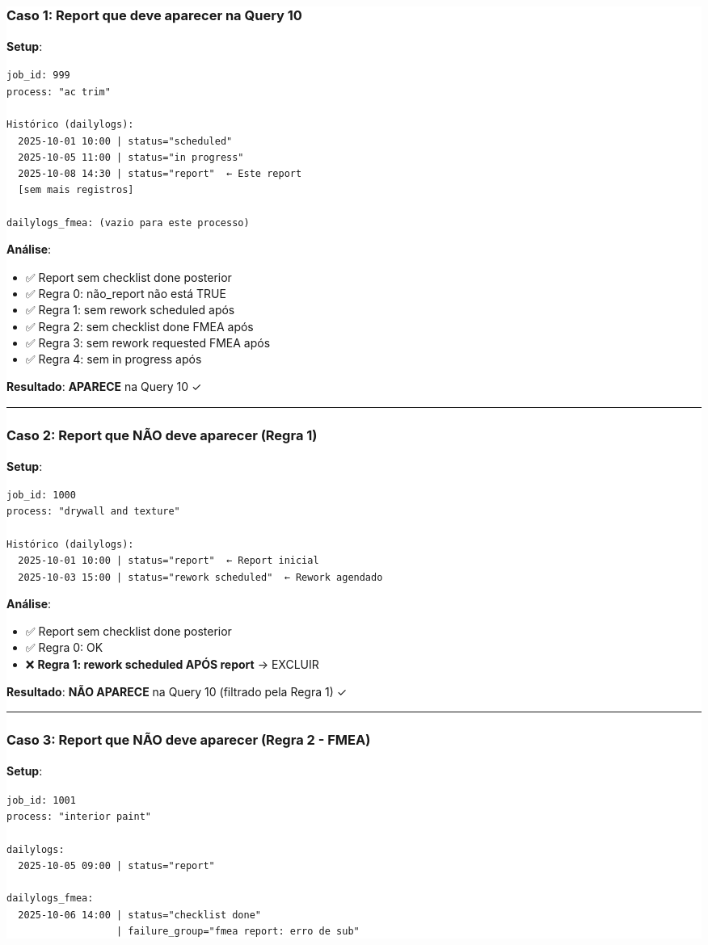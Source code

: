 ### Caso 1: Report que deve aparecer na Query 10

**Setup**:
```
job_id: 999
process: "ac trim"

Histórico (dailylogs):
  2025-10-01 10:00 | status="scheduled"
  2025-10-05 11:00 | status="in progress"
  2025-10-08 14:30 | status="report"  ← Este report
  [sem mais registros]

dailylogs_fmea: (vazio para este processo)
```

**Análise**:
- ✅ Report sem checklist done posterior
- ✅ Regra 0: não_report não está TRUE
- ✅ Regra 1: sem rework scheduled após
- ✅ Regra 2: sem checklist done FMEA após
- ✅ Regra 3: sem rework requested FMEA após
- ✅ Regra 4: sem in progress após

**Resultado**: **APARECE** na Query 10 ✓

---

### Caso 2: Report que NÃO deve aparecer (Regra 1)

**Setup**:
```
job_id: 1000
process: "drywall and texture"

Histórico (dailylogs):
  2025-10-01 10:00 | status="report"  ← Report inicial
  2025-10-03 15:00 | status="rework scheduled"  ← Rework agendado
```

**Análise**:
- ✅ Report sem checklist done posterior
- ✅ Regra 0: OK
- ❌ **Regra 1: rework scheduled APÓS report** → EXCLUIR

**Resultado**: **NÃO APARECE** na Query 10 (filtrado pela Regra 1) ✓

---

### Caso 3: Report que NÃO deve aparecer (Regra 2 - FMEA)

**Setup**:
```
job_id: 1001
process: "interior paint"

dailylogs:
  2025-10-05 09:00 | status="report"

dailylogs_fmea:
  2025-10-06 14:00 | status="checklist done"
                   | failure_group="fmea report: erro de sub"
```
